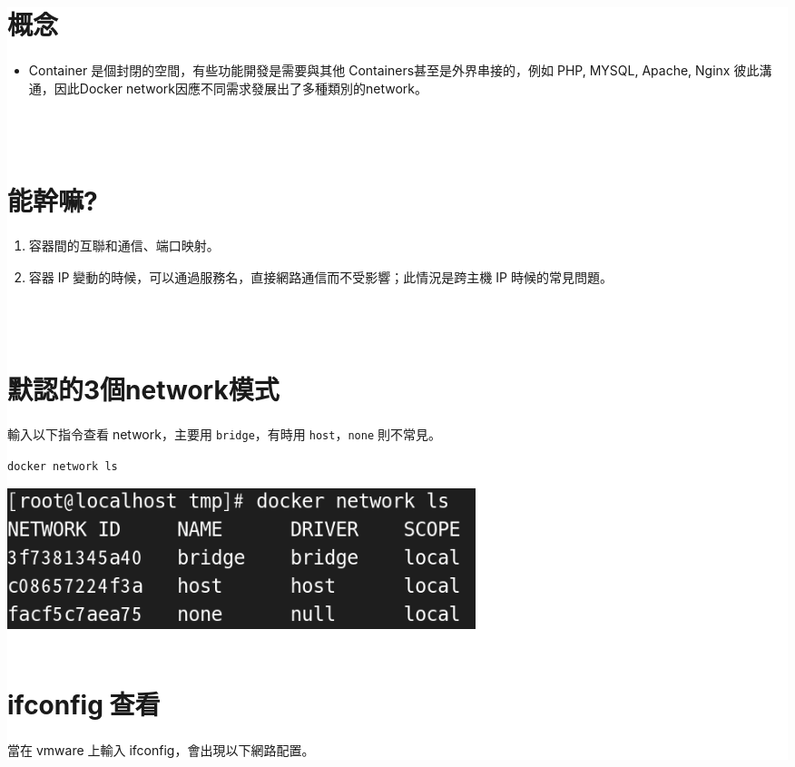 # 概念

* Container 是個封閉的空間，有些功能開發是需要與其他 Containers甚至是外界串接的，例如 PHP, MYSQL, Apache, Nginx 彼此溝通，因此Docker network因應不同需求發展出了多種類別的network。

<br/>

<br/>

# 能幹嘛?

1. 容器間的互聯和通信、端口映射。

2. 容器 IP 變動的時候，可以通過服務名，直接網路通信而不受影響；此情況是跨主機 IP 時候的常見問題。

<br/>

<br/>

# 默認的3個network模式

輸入以下指令查看 network，主要用 `bridge`，有時用 `host`，`none` 則不常見。

```sh
docker network ls
```

<img width='60%' src='../_image/Snipaste_2024-11-15_12-02-51.png'>

<br/>

<br/>

# ifconfig 查看

當在 vmware 上輸入 ifconfig，會出現以下網路配置。
